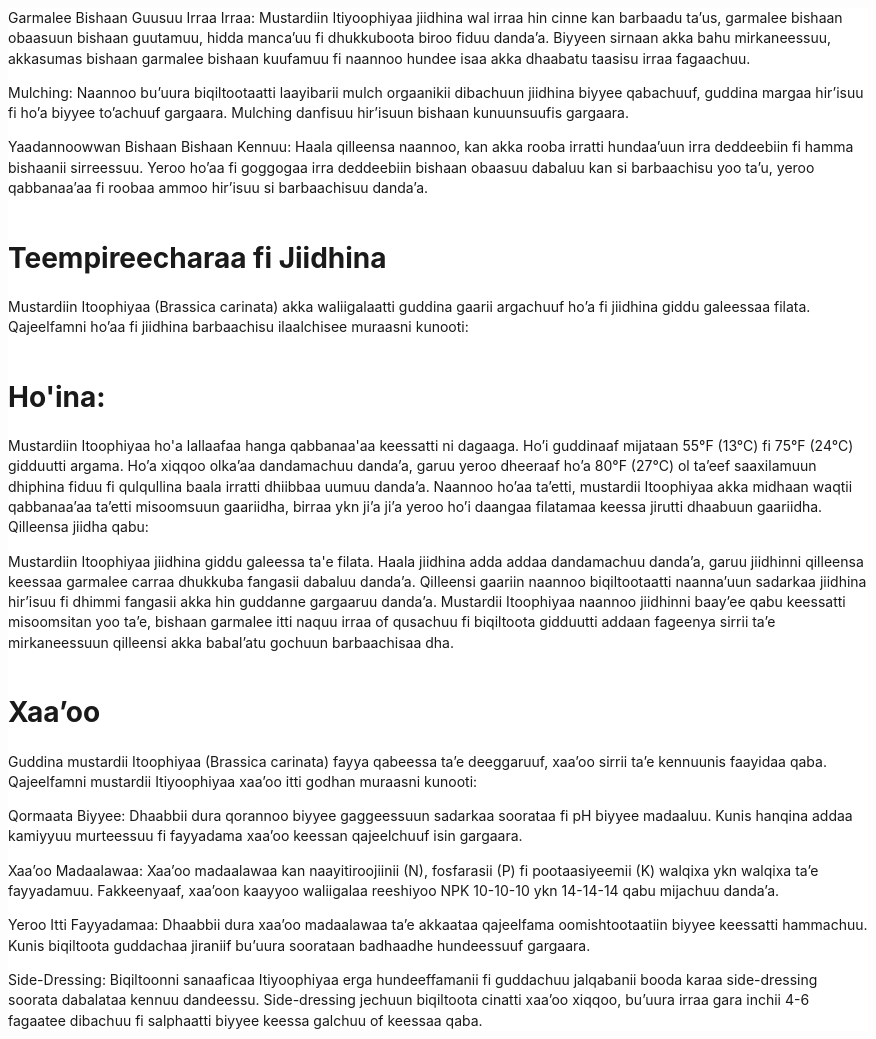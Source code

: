 Garmalee Bishaan Guusuu Irraa Irraa: Mustardiin Itiyoophiyaa jiidhina wal irraa hin cinne kan barbaadu ta’us, garmalee bishaan obaasuun bishaan guutamuu, hidda manca’uu fi dhukkuboota biroo fiduu danda’a. Biyyeen sirnaan akka bahu mirkaneessuu, akkasumas bishaan garmalee bishaan kuufamuu fi naannoo hundee isaa akka dhaabatu taasisu irraa fagaachuu.

Mulching: Naannoo bu’uura biqiltootaatti laayibarii mulch orgaanikii dibachuun jiidhina biyyee qabachuuf, guddina margaa hir’isuu fi ho’a biyyee to’achuuf gargaara. Mulching danfisuu hir’isuun bishaan kunuunsuufis gargaara.

Yaadannoowwan Bishaan Bishaan Kennuu: Haala qilleensa naannoo, kan akka rooba irratti hundaa’uun irra deddeebiin fi hamma bishaanii sirreessuu. Yeroo ho’aa fi goggogaa irra deddeebiin bishaan obaasuu dabaluu kan si barbaachisu yoo ta’u, yeroo qabbanaa’aa fi roobaa ammoo hir’isuu si barbaachisuu danda’a.

# Teempireecharaa fi Jiidhina
Mustardiin Itoophiyaa (Brassica carinata) akka waliigalaatti guddina gaarii argachuuf ho’a fi jiidhina giddu galeessaa filata. Qajeelfamni ho’aa fi jiidhina barbaachisu ilaalchisee muraasni kunooti:

# Ho'ina:
Mustardiin Itoophiyaa ho'a lallaafaa hanga qabbanaa'aa keessatti ni dagaaga. Ho’i guddinaaf mijataan 55°F (13°C) fi 75°F (24°C) gidduutti argama.
Ho’a xiqqoo olka’aa dandamachuu danda’a, garuu yeroo dheeraaf ho’a 80°F (27°C) ol ta’eef saaxilamuun dhiphina fiduu fi qulqullina baala irratti dhiibbaa uumuu danda’a.
Naannoo ho’aa ta’etti, mustardii Itoophiyaa akka midhaan waqtii qabbanaa’aa ta’etti misoomsuun gaariidha, birraa ykn ji’a ji’a yeroo ho’i daangaa filatamaa keessa jirutti dhaabuun gaariidha.
Qilleensa jiidha qabu:

Mustardiin Itoophiyaa jiidhina giddu galeessa ta'e filata. Haala jiidhina adda addaa dandamachuu danda’a, garuu jiidhinni qilleensa keessaa garmalee carraa dhukkuba fangasii dabaluu danda’a.
Qilleensi gaariin naannoo biqiltootaatti naanna’uun sadarkaa jiidhina hir’isuu fi dhimmi fangasii akka hin guddanne gargaaruu danda’a.
Mustardii Itoophiyaa naannoo jiidhinni baay’ee qabu keessatti misoomsitan yoo ta’e, bishaan garmalee itti naquu irraa of qusachuu fi biqiltoota gidduutti addaan fageenya sirrii ta’e mirkaneessuun qilleensi akka babal’atu gochuun barbaachisaa dha.
# Xaa’oo
Guddina mustardii Itoophiyaa (Brassica carinata) fayya qabeessa ta’e deeggaruuf, xaa’oo sirrii ta’e kennuunis faayidaa qaba. Qajeelfamni mustardii Itiyoophiyaa xaa’oo itti godhan muraasni kunooti:

Qormaata Biyyee: Dhaabbii dura qorannoo biyyee gaggeessuun sadarkaa soorataa fi pH biyyee madaaluu. Kunis hanqina addaa kamiyyuu murteessuu fi fayyadama xaa’oo keessan qajeelchuuf isin gargaara.

Xaa’oo Madaalawaa: Xaa’oo madaalawaa kan naayitiroojiinii (N), fosfarasii (P) fi pootaasiyeemii (K) walqixa ykn walqixa ta’e fayyadamuu. Fakkeenyaaf, xaa’oon kaayyoo waliigalaa reeshiyoo NPK 10-10-10 ykn 14-14-14 qabu mijachuu danda’a.

Yeroo Itti Fayyadamaa: Dhaabbii dura xaa’oo madaalawaa ta’e akkaataa qajeelfama oomishtootaatiin biyyee keessatti hammachuu. Kunis biqiltoota guddachaa jiraniif bu’uura soorataan badhaadhe hundeessuuf gargaara.

Side-Dressing: Biqiltoonni sanaaficaa Itiyoophiyaa erga hundeeffamanii fi guddachuu jalqabanii booda karaa side-dressing soorata dabalataa kennuu dandeessu. Side-dressing jechuun biqiltoota cinatti xaa’oo xiqqoo, bu’uura irraa gara inchii 4-6 fagaatee dibachuu fi salphaatti biyyee keessa galchuu of keessaa qaba.
